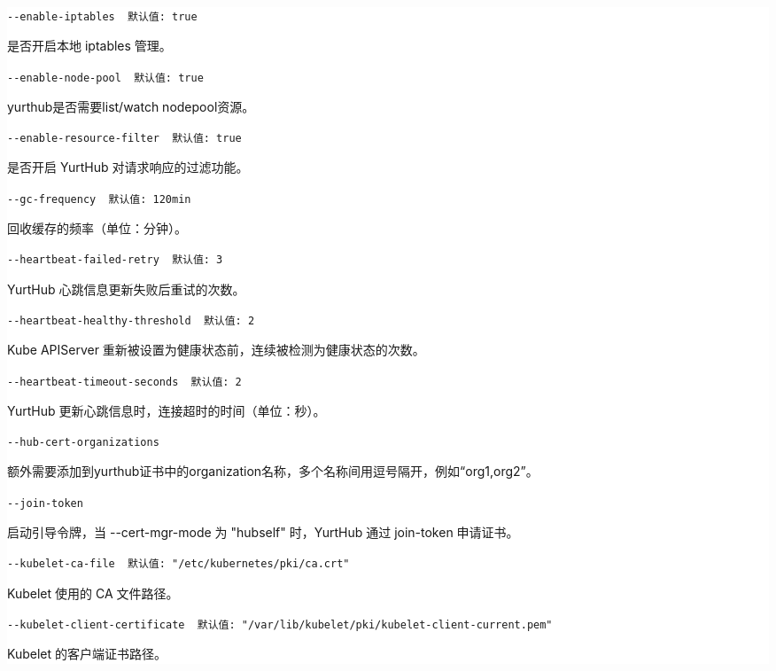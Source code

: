 ```plain
--enable-iptables  默认值: true
```

是否开启本地 iptables 管理。

```plain
--enable-node-pool  默认值: true
```

yurthub是否需要list/watch nodepool资源。

```plain
--enable-resource-filter  默认值: true
```  

是否开启 YurtHub 对请求响应的过滤功能。

```plain
--gc-frequency  默认值: 120min
```

回收缓存的频率（单位：分钟）。

```plain  
--heartbeat-failed-retry  默认值: 3
```

YurtHub 心跳信息更新失败后重试的次数。

```plain
--heartbeat-healthy-threshold  默认值: 2
```

Kube APIServer 重新被设置为健康状态前，连续被检测为健康状态的次数。

```plain
--heartbeat-timeout-seconds  默认值: 2
```

YurtHub 更新心跳信息时，连接超时的时间（单位：秒）。
  
```plain
--hub-cert-organizations
```

额外需要添加到yurthub证书中的organization名称，多个名称间用逗号隔开，例如“org1,org2”。

```plain
--join-token
```

启动引导令牌，当 --cert-mgr-mode 为 "hubself" 时，YurtHub 通过 join-token 申请证书。

```plain
--kubelet-ca-file  默认值: "/etc/kubernetes/pki/ca.crt"
```  

Kubelet 使用的 CA 文件路径。

```plain
--kubelet-client-certificate  默认值: "/var/lib/kubelet/pki/kubelet-client-current.pem"
```

Kubelet 的客户端证书路径。
